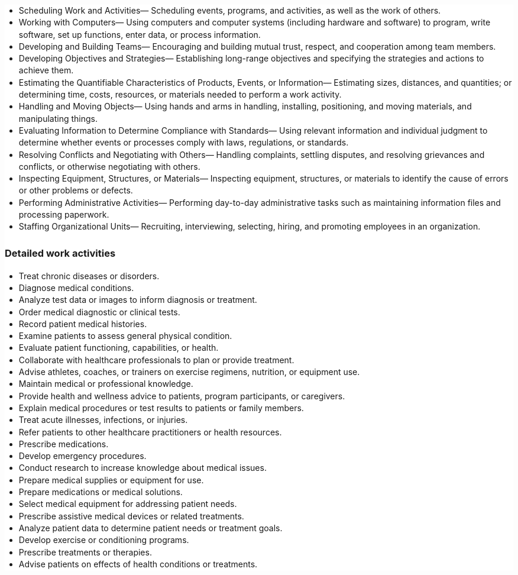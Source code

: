 - Scheduling Work and Activities— Scheduling events, programs, and activities, as well as the work of others.
- Working with Computers— Using computers and computer systems (including hardware and software) to program, write software, set up functions, enter data, or process information.
- Developing and Building Teams— Encouraging and building mutual trust, respect, and cooperation among team members.
- Developing Objectives and Strategies— Establishing long-range objectives and specifying the strategies and actions to achieve them.
- Estimating the Quantifiable Characteristics of Products, Events, or Information— Estimating sizes, distances, and quantities; or determining time, costs, resources, or materials needed to perform a work activity.
- Handling and Moving Objects— Using hands and arms in handling, installing, positioning, and moving materials, and manipulating things.
- Evaluating Information to Determine Compliance with Standards— Using relevant information and individual judgment to determine whether events or processes comply with laws, regulations, or standards.
- Resolving Conflicts and Negotiating with Others— Handling complaints, settling disputes, and resolving grievances and conflicts, or otherwise negotiating with others.
- Inspecting Equipment, Structures, or Materials— Inspecting equipment, structures, or materials to identify the cause of errors or other problems or defects.
- Performing Administrative Activities— Performing day-to-day administrative tasks such as maintaining information files and processing paperwork.
- Staffing Organizational Units— Recruiting, interviewing, selecting, hiring, and promoting employees in an organization.

### Detailed work activities
- Treat chronic diseases or disorders.
- Diagnose medical conditions.
- Analyze test data or images to inform diagnosis or treatment.
- Order medical diagnostic or clinical tests.
- Record patient medical histories.
- Examine patients to assess general physical condition.
- Evaluate patient functioning, capabilities, or health.
- Collaborate with healthcare professionals to plan or provide treatment.
- Advise athletes, coaches, or trainers on exercise regimens, nutrition, or equipment use.
- Maintain medical or professional knowledge.
- Provide health and wellness advice to patients, program participants, or caregivers.
- Explain medical procedures or test results to patients or family members.
- Treat acute illnesses, infections, or injuries.
- Refer patients to other healthcare practitioners or health resources.
- Prescribe medications.
- Develop emergency procedures.
- Conduct research to increase knowledge about medical issues.
- Prepare medical supplies or equipment for use.
- Prepare medications or medical solutions.
- Select medical equipment for addressing patient needs.
- Prescribe assistive medical devices or related treatments.
- Analyze patient data to determine patient needs or treatment goals.
- Develop exercise or conditioning programs.
- Prescribe treatments or therapies.
- Advise patients on effects of health conditions or treatments.
